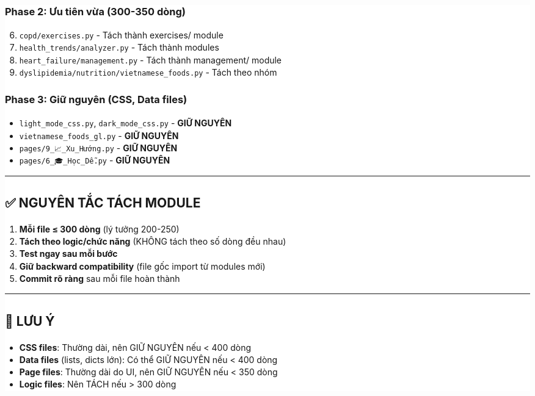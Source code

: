 ### Phase 2: Ưu tiên vừa (300-350 dòng)
6. `copd/exercises.py` - Tách thành exercises/ module
7. `health_trends/analyzer.py` - Tách thành modules
8. `heart_failure/management.py` - Tách thành management/ module
9. `dyslipidemia/nutrition/vietnamese_foods.py` - Tách theo nhóm

### Phase 3: Giữ nguyên (CSS, Data files)
- `light_mode_css.py`, `dark_mode_css.py` - **GIỮ NGUYÊN**
- `vietnamese_foods_gl.py` - **GIỮ NGUYÊN**
- `pages/9_📈_Xu_Hướng.py` - **GIỮ NGUYÊN**
- `pages/6_🎓_Học_Dễ.py` - **GIỮ NGUYÊN**

---

## ✅ NGUYÊN TẮC TÁCH MODULE

1. **Mỗi file ≤ 300 dòng** (lý tưởng 200-250)
2. **Tách theo logic/chức năng** (KHÔNG tách theo số dòng đều nhau)
3. **Test ngay sau mỗi bước**
4. **Giữ backward compatibility** (file gốc import từ modules mới)
5. **Commit rõ ràng** sau mỗi file hoàn thành

---

## 📝 LƯU Ý

- **CSS files**: Thường dài, nên GIỮ NGUYÊN nếu < 400 dòng
- **Data files** (lists, dicts lớn): Có thể GIỮ NGUYÊN nếu < 400 dòng
- **Page files**: Thường dài do UI, nên GIỮ NGUYÊN nếu < 350 dòng
- **Logic files**: Nên TÁCH nếu > 300 dòng

